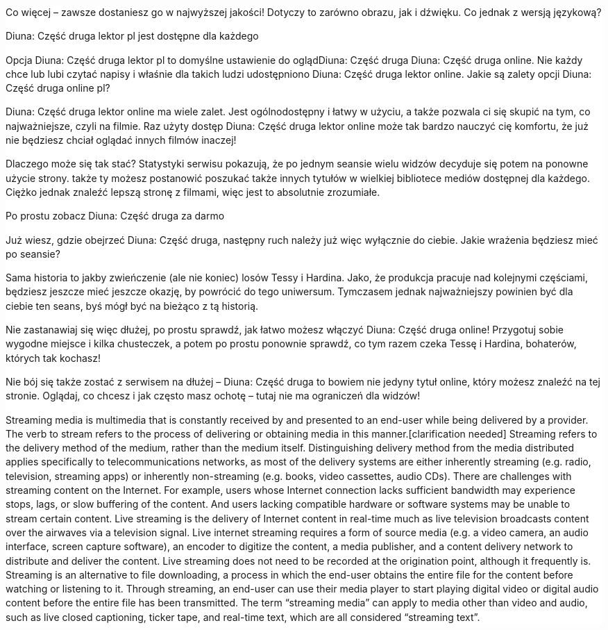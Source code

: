 Co więcej – zawsze dostaniesz go w najwyższej jakości! Dotyczy to zarówno obrazu, jak i dźwięku. Co jednak z wersją językową?

Diuna: Część druga lektor pl jest dostępne dla każdego

Opcja Diuna: Część druga lektor pl to domyślne ustawienie do oglądDiuna: Część druga Diuna: Część druga online. Nie każdy chce lub lubi czytać napisy i właśnie dla takich ludzi udostępniono Diuna: Część druga lektor online. Jakie są zalety opcji Diuna: Część druga online pl?

Diuna: Część druga lektor online ma wiele zalet. Jest ogólnodostępny i łatwy w użyciu, a także pozwala ci się skupić na tym, co najważniejsze, czyli na filmie. Raz użyty dostęp Diuna: Część druga lektor online może tak bardzo nauczyć cię komfortu, że już nie będziesz chciał oglądać innych filmów inaczej!

Dlaczego może się tak stać? Statystyki serwisu pokazują, że po jednym seansie wielu widzów decyduje się potem na ponowne użycie strony. także ty możesz postanowić poszukać także innych tytułów w wielkiej bibliotece mediów dostępnej dla każdego. Ciężko jednak znaleźć lepszą stronę z filmami, więc jest to absolutnie zrozumiałe.

Po prostu zobacz Diuna: Część druga za darmo

Już wiesz, gdzie obejrzeć Diuna: Część druga, następny ruch należy już więc wyłącznie do ciebie. Jakie wrażenia będziesz mieć po seansie?

Sama historia to jakby zwieńczenie (ale nie koniec) losów Tessy i Hardina. Jako, że produkcja pracuje nad kolejnymi częściami, będziesz jeszcze mieć jeszcze okazję, by powrócić do tego uniwersum. Tymczasem jednak najważniejszy powinien być dla ciebie ten seans, byś mógł być na bieżąco z tą historią.

Nie zastanawiaj się więc dłużej, po prostu sprawdź, jak łatwo możesz włączyć Diuna: Część druga online! Przygotuj sobie wygodne miejsce i kilka chusteczek, a potem po prostu ponownie sprawdź, co tym razem czeka Tessę i Hardina, bohaterów, których tak kochasz!

Nie bój się także zostać z serwisem na dłużej – Diuna: Część druga to bowiem nie jedyny tytuł online, który możesz znaleźć na tej stronie. Oglądaj, co chcesz i jak często masz ochotę – tutaj nie ma ograniczeń dla widzów!

Streaming media is multimedia that is constantly received by and presented to an end-user while being delivered by a provider. The verb to stream refers to the process of delivering or obtaining media in this manner.[clarification needed] Streaming refers to the delivery method of the medium, rather than the medium itself. Distinguishing delivery method from the media distributed applies specifically to telecommunications networks, as most of the delivery systems are either inherently streaming (e.g. radio, television, streaming apps) or inherently non-streaming (e.g. books, video cassettes, audio CDs). There are challenges with streaming content on the Internet. For example, users whose Internet connection lacks sufficient bandwidth may experience stops, lags, or slow buffering of the content. And users lacking compatible hardware or software systems may be unable to stream certain content. Live streaming is the delivery of Internet content in real-time much as live television broadcasts content over the airwaves via a television signal. Live internet streaming requires a form of source media (e.g. a video camera, an audio interface, screen capture software), an encoder to digitize the content, a media publisher, and a content delivery network to distribute and deliver the content. Live streaming does not need to be recorded at the origination point, although it frequently is. Streaming is an alternative to file downloading, a process in which the end-user obtains the entire file for the content before watching or listening to it. Through streaming, an end-user can use their media player to start playing digital video or digital audio content before the entire file has been transmitted. The term “streaming media” can apply to media other than video and audio, such as live closed captioning, ticker tape, and real-time text, which are all considered “streaming text”.
